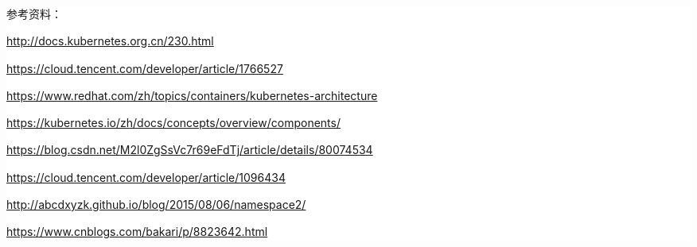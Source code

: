 参考资料：

http://docs.kubernetes.org.cn/230.html

https://cloud.tencent.com/developer/article/1766527

https://www.redhat.com/zh/topics/containers/kubernetes-architecture

https://kubernetes.io/zh/docs/concepts/overview/components/

https://blog.csdn.net/M2l0ZgSsVc7r69eFdTj/article/details/80074534

https://cloud.tencent.com/developer/article/1096434

http://abcdxyzk.github.io/blog/2015/08/06/namespace2/

https://www.cnblogs.com/bakari/p/8823642.html